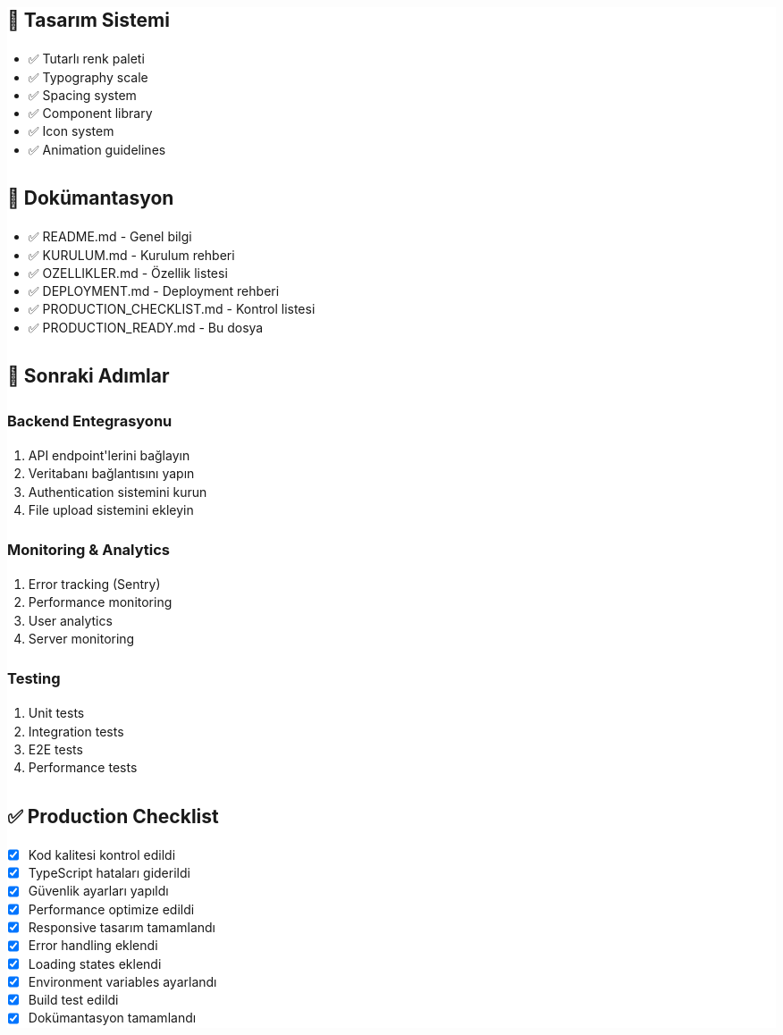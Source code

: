 ## 🎨 Tasarım Sistemi

- ✅ Tutarlı renk paleti
- ✅ Typography scale
- ✅ Spacing system
- ✅ Component library
- ✅ Icon system
- ✅ Animation guidelines

## 📝 Dokümantasyon

- ✅ README.md - Genel bilgi
- ✅ KURULUM.md - Kurulum rehberi
- ✅ OZELLIKLER.md - Özellik listesi
- ✅ DEPLOYMENT.md - Deployment rehberi
- ✅ PRODUCTION_CHECKLIST.md - Kontrol listesi
- ✅ PRODUCTION_READY.md - Bu dosya

## 🔄 Sonraki Adımlar

### Backend Entegrasyonu
1. API endpoint'lerini bağlayın
2. Veritabanı bağlantısını yapın
3. Authentication sistemini kurun
4. File upload sistemini ekleyin

### Monitoring & Analytics
1. Error tracking (Sentry)
2. Performance monitoring
3. User analytics
4. Server monitoring

### Testing
1. Unit tests
2. Integration tests
3. E2E tests
4. Performance tests

## ✅ Production Checklist

- [x] Kod kalitesi kontrol edildi
- [x] TypeScript hataları giderildi
- [x] Güvenlik ayarları yapıldı
- [x] Performance optimize edildi
- [x] Responsive tasarım tamamlandı
- [x] Error handling eklendi
- [x] Loading states eklendi
- [x] Environment variables ayarlandı
- [x] Build test edildi
- [x] Dokümantasyon tamamlandı
